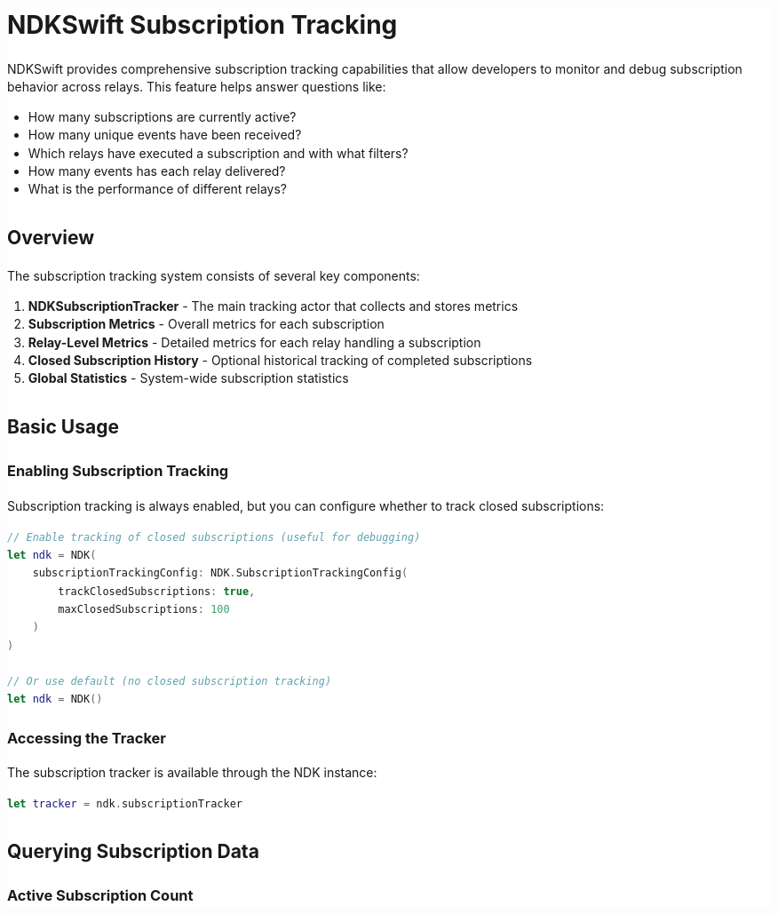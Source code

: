 # NDKSwift Subscription Tracking

NDKSwift provides comprehensive subscription tracking capabilities that allow developers to monitor and debug subscription behavior across relays. This feature helps answer questions like:

- How many subscriptions are currently active?
- How many unique events have been received?
- Which relays have executed a subscription and with what filters?
- How many events has each relay delivered?
- What is the performance of different relays?

## Overview

The subscription tracking system consists of several key components:

1. **NDKSubscriptionTracker** - The main tracking actor that collects and stores metrics
2. **Subscription Metrics** - Overall metrics for each subscription
3. **Relay-Level Metrics** - Detailed metrics for each relay handling a subscription
4. **Closed Subscription History** - Optional historical tracking of completed subscriptions
5. **Global Statistics** - System-wide subscription statistics

## Basic Usage

### Enabling Subscription Tracking

Subscription tracking is always enabled, but you can configure whether to track closed subscriptions:

```swift
// Enable tracking of closed subscriptions (useful for debugging)
let ndk = NDK(
    subscriptionTrackingConfig: NDK.SubscriptionTrackingConfig(
        trackClosedSubscriptions: true,
        maxClosedSubscriptions: 100
    )
)

// Or use default (no closed subscription tracking)
let ndk = NDK()
```

### Accessing the Tracker

The subscription tracker is available through the NDK instance:

```swift
let tracker = ndk.subscriptionTracker
```

## Querying Subscription Data

### Active Subscription Count
